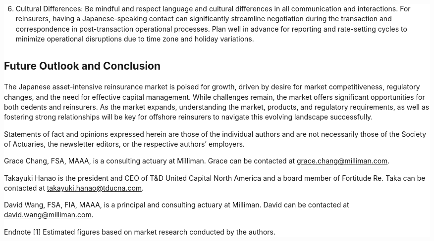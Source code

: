 6. Cultural Differences: Be mindful and respect language and cultural differences in all communication and interactions. For reinsurers, having a Japanese-speaking contact can significantly streamline negotiation during the transaction and correspondence in post-transaction operational processes. Plan well in advance for reporting and rate-setting cycles to minimize operational disruptions due to time zone and holiday variations.

## Future Outlook and Conclusion
The Japanese asset-intensive reinsurance market is poised for growth, driven by desire for market competitiveness, regulatory changes, and the need for effective capital management. While challenges remain, the market offers significant opportunities for both cedents and reinsurers. As the market expands, understanding the market, products, and regulatory requirements, as well as fostering strong relationships will be key for offshore reinsurers to navigate this evolving landscape successfully.

Statements of fact and opinions expressed herein are those of the individual authors and are not necessarily those of the Society of Actuaries, the newsletter editors, or the respective authors’ employers.

Grace Chang, FSA, MAAA, is a consulting actuary at Milliman. Grace can be contacted at grace.chang@milliman.com.

Takayuki Hanao is the president and CEO of T&D United Capital North America and a board member of Fortitude Re. Taka can be contacted at takayuki.hanao@tducna.com.

David Wang, FSA, FIA, MAAA, is a principal and consulting actuary at Milliman. David can be contacted at david.wang@milliman.com.

Endnote
[1] Estimated figures based on market research conducted by the authors.